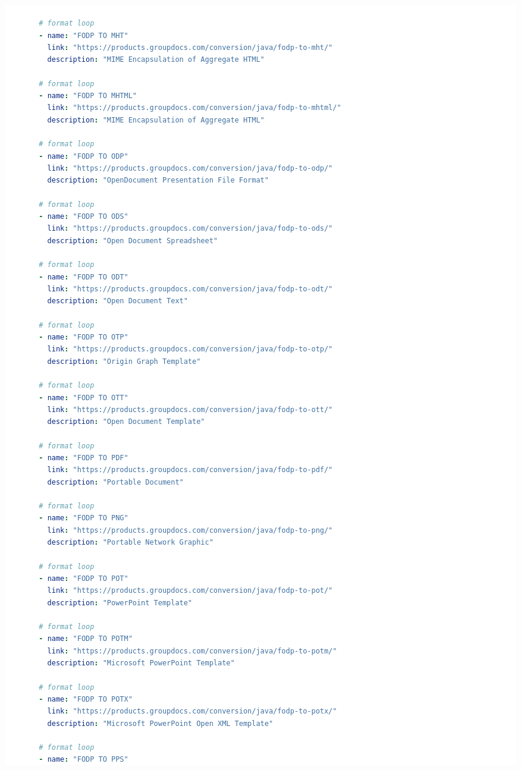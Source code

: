```yaml

        # format loop
        - name: "FODP TO MHT"
          link: "https://products.groupdocs.com/conversion/java/fodp-to-mht/"
          description: "MIME Encapsulation of Aggregate HTML"

        # format loop
        - name: "FODP TO MHTML"
          link: "https://products.groupdocs.com/conversion/java/fodp-to-mhtml/"
          description: "MIME Encapsulation of Aggregate HTML"

        # format loop
        - name: "FODP TO ODP"
          link: "https://products.groupdocs.com/conversion/java/fodp-to-odp/"
          description: "OpenDocument Presentation File Format"

        # format loop
        - name: "FODP TO ODS"
          link: "https://products.groupdocs.com/conversion/java/fodp-to-ods/"
          description: "Open Document Spreadsheet"

        # format loop
        - name: "FODP TO ODT"
          link: "https://products.groupdocs.com/conversion/java/fodp-to-odt/"
          description: "Open Document Text"

        # format loop
        - name: "FODP TO OTP"
          link: "https://products.groupdocs.com/conversion/java/fodp-to-otp/"
          description: "Origin Graph Template"

        # format loop
        - name: "FODP TO OTT"
          link: "https://products.groupdocs.com/conversion/java/fodp-to-ott/"
          description: "Open Document Template"

        # format loop
        - name: "FODP TO PDF"
          link: "https://products.groupdocs.com/conversion/java/fodp-to-pdf/"
          description: "Portable Document"

        # format loop
        - name: "FODP TO PNG"
          link: "https://products.groupdocs.com/conversion/java/fodp-to-png/"
          description: "Portable Network Graphic"

        # format loop
        - name: "FODP TO POT"
          link: "https://products.groupdocs.com/conversion/java/fodp-to-pot/"
          description: "PowerPoint Template"

        # format loop
        - name: "FODP TO POTM"
          link: "https://products.groupdocs.com/conversion/java/fodp-to-potm/"
          description: "Microsoft PowerPoint Template"

        # format loop
        - name: "FODP TO POTX"
          link: "https://products.groupdocs.com/conversion/java/fodp-to-potx/"
          description: "Microsoft PowerPoint Open XML Template"

        # format loop
        - name: "FODP TO PPS"
```